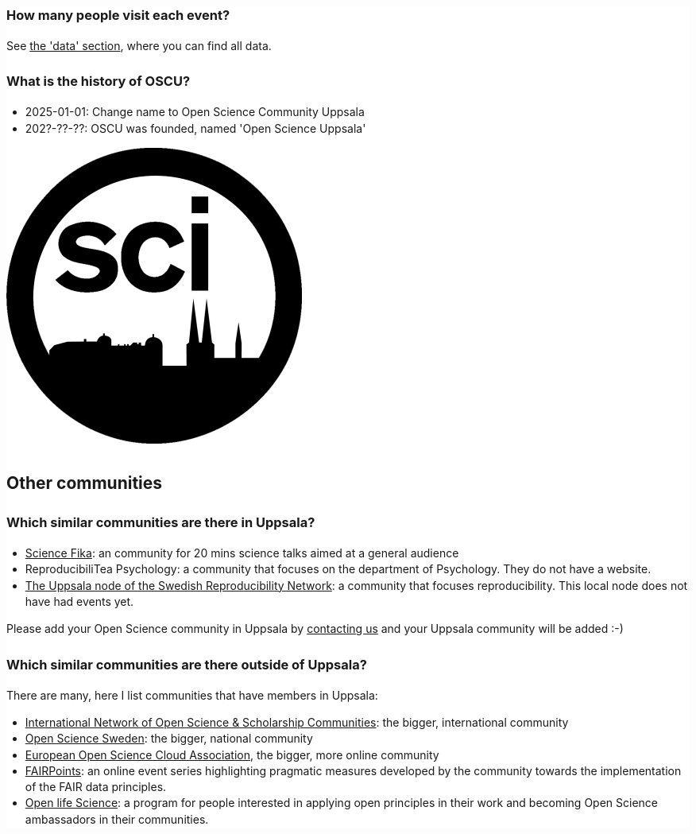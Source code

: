 ### How many people visit each event?

See [the 'data' section](data/README.md), where you can find all data.

### What is the history of OSCU?

- 2025-01-01: Change name to Open Science Community Uppsala
- 202?-??-??: OSCU was founded, named 'Open Science Uppsala'

![OSU logo](logo/osu_logo_25.png)

## Other communities

### Which similar communities are there in Uppsala?

- [Science Fika](https://www.sciencefika.se):
  an community for 20 mins science talks aimed at a general audience
- ReproducibiliTea Psychology: a community that focuses on
  the department of Psychology. They do not have a website.
- [The Uppsala node of the Swedish Reproducibility Network](http://www.swern.org/):
  a community that focuses reproducibility.
  This local node does not have had events yet.

Please add your Open Science community in Uppsala by
[contacting us](contact_us.md)
and your Uppsala community will be added :-)

### Which similar communities are there outside of Uppsala?

There are many, here I list communities that have members in Uppsala:

- [International Network of Open Science & Scholarship Communities](https://osc-international.com/):
  the bigger, international community
- [Open Science Sweden](https://opensciencesweden.org/):
  the bigger, national community
- [European Open Science Cloud Association](https://eosc.eu/),
  the bigger, more online community
- [FAIRPoints](https://www.fairpoints.org/): an online
  event series highlighting pragmatic measures
  developed by the community
  towards the implementation of the FAIR data principles.
- [Open life Science](https://openlifesci.org/):
  a program for people interested in applying open principles
  in their work and becoming Open Science ambassadors in their communities.
